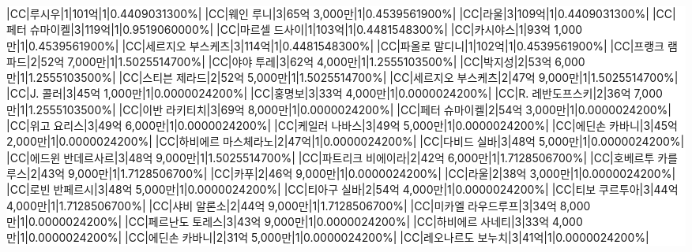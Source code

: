 |CC|루시우|1|101억|1|0.4409031300%|
|CC|웨인 루니|3|65억 3,000만|1|0.4539561900%|
|CC|라울|3|109억|1|0.4409031300%|
|CC|페터 슈마이켈|3|119억|1|0.9519060000%|
|CC|마르셀 드사이|1|103억|1|0.4481548300%|
|CC|카시야스|1|93억 1,000만|1|0.4539561900%|
|CC|세르지오 부스케츠|3|114억|1|0.4481548300%|
|CC|파올로 말디니|1|102억|1|0.4539561900%|
|CC|프랭크 램파드|2|52억 7,000만|1|1.5025514700%|
|CC|야야 투레|3|62억 4,000만|1|1.2555103500%|
|CC|박지성|2|53억 6,000만|1|1.2555103500%|
|CC|스티븐 제라드|2|52억 5,000만|1|1.5025514700%|
|CC|세르지오 부스케츠|2|47억 9,000만|1|1.5025514700%|
|CC|J. 콜러|3|45억 1,000만|1|0.0000024200%|
|CC|홍명보|3|33억 4,000만|1|0.0000024200%|
|CC|R. 레반도프스키|2|36억 7,000만|1|1.2555103500%|
|CC|이반 라키티치|3|69억 8,000만|1|0.0000024200%|
|CC|페터 슈마이켈|2|54억 3,000만|1|0.0000024200%|
|CC|위고 요리스|3|49억 6,000만|1|0.0000024200%|
|CC|케일러 나바스|3|49억 5,000만|1|0.0000024200%|
|CC|에딘손 카바니|3|45억 2,000만|1|0.0000024200%|
|CC|하비에르 마스체라노|2|47억|1|0.0000024200%|
|CC|다비드 실바|3|48억 5,000만|1|0.0000024200%|
|CC|에드윈 반데르사르|3|48억 9,000만|1|1.5025514700%|
|CC|파트리크 비에이라|2|42억 6,000만|1|1.7128506700%|
|CC|호베르투 카를루스|2|43억 9,000만|1|1.7128506700%|
|CC|카푸|2|46억 9,000만|1|0.0000024200%|
|CC|라울|2|38억 3,000만|1|0.0000024200%|
|CC|로빈 반페르시|3|48억 5,000만|1|0.0000024200%|
|CC|티아구 실바|2|54억 4,000만|1|0.0000024200%|
|CC|티보 쿠르투아|3|44억 4,000만|1|1.7128506700%|
|CC|샤비 알론소|2|44억 9,000만|1|1.7128506700%|
|CC|미카엘 라우드루프|3|34억 8,000만|1|0.0000024200%|
|CC|페르난도 토레스|3|43억 9,000만|1|0.0000024200%|
|CC|하비에르 사네티|3|33억 4,000만|1|0.0000024200%|
|CC|에딘손 카바니|2|31억 5,000만|1|0.0000024200%|
|CC|레오나르도 보누치|3|41억|1|0.0000024200%|